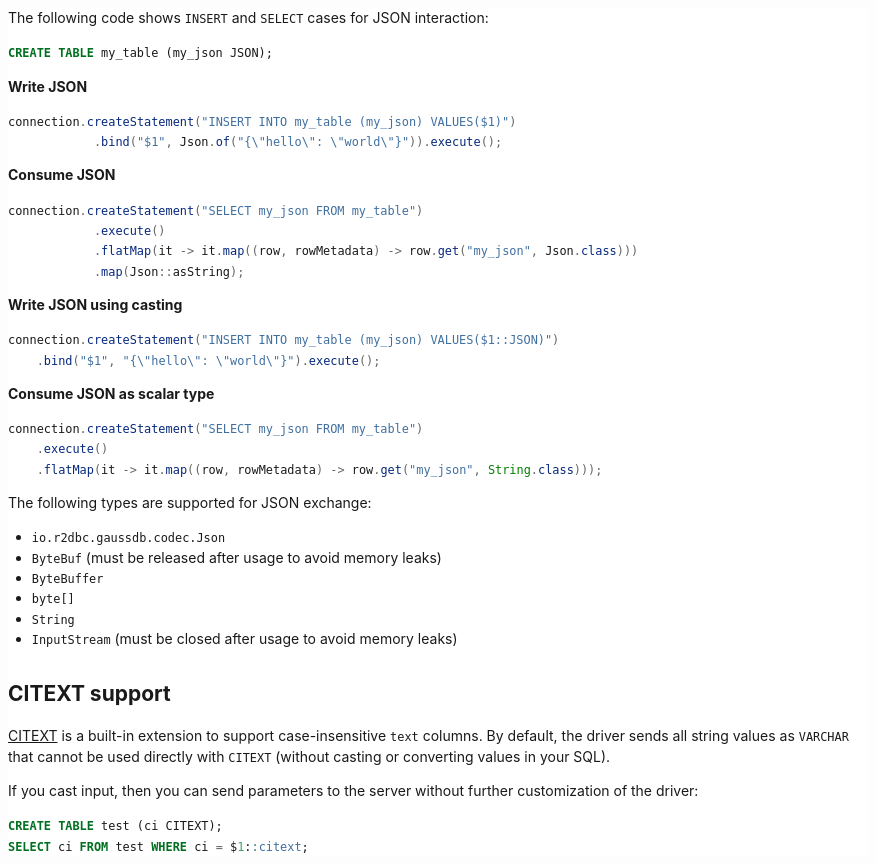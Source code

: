 The following code shows `INSERT` and `SELECT` cases for JSON interaction:

```sql
CREATE TABLE my_table (my_json JSON);
```

**Write JSON**

```java
connection.createStatement("INSERT INTO my_table (my_json) VALUES($1)")
            .bind("$1", Json.of("{\"hello\": \"world\"}")).execute();
```

**Consume JSON**

```java
connection.createStatement("SELECT my_json FROM my_table")
            .execute()
            .flatMap(it -> it.map((row, rowMetadata) -> row.get("my_json", Json.class)))
            .map(Json::asString);
```

**Write JSON using casting**

```java
connection.createStatement("INSERT INTO my_table (my_json) VALUES($1::JSON)")
    .bind("$1", "{\"hello\": \"world\"}").execute();
```

**Consume JSON as scalar type**

```java
connection.createStatement("SELECT my_json FROM my_table")
    .execute()
    .flatMap(it -> it.map((row, rowMetadata) -> row.get("my_json", String.class)));
```

The following types are supported for JSON exchange:

* `io.r2dbc.gaussdb.codec.Json`
* `ByteBuf` (must be released after usage to avoid memory leaks)
* `ByteBuffer`
* `byte[]`
* `String`
* `InputStream` (must be closed after usage to avoid memory leaks)

## CITEXT support

[CITEXT](https://www.postgresql.org/docs/current/citext.html) is a built-in extension to support case-insensitive `text` columns. By default, the driver sends all string values as `VARCHAR` that cannot be used directly with `CITEXT` (without casting or converting values in your SQL).
   
If you cast input, then you can send parameters to the server without further customization of the driver:

```sql
CREATE TABLE test (ci CITEXT);
SELECT ci FROM test WHERE ci = $1::citext;
```
